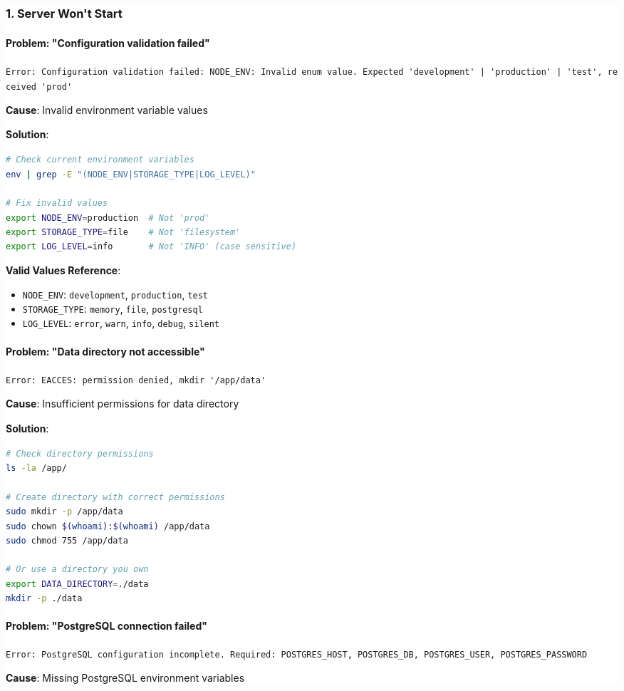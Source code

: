 ### 1. Server Won't Start

#### Problem: "Configuration validation failed"
```
Error: Configuration validation failed: NODE_ENV: Invalid enum value. Expected 'development' | 'production' | 'test', received 'prod'
```

**Cause**: Invalid environment variable values

**Solution**:
```bash
# Check current environment variables
env | grep -E "(NODE_ENV|STORAGE_TYPE|LOG_LEVEL)"

# Fix invalid values
export NODE_ENV=production  # Not 'prod'
export STORAGE_TYPE=file    # Not 'filesystem'
export LOG_LEVEL=info       # Not 'INFO' (case sensitive)
```

**Valid Values Reference**:
- `NODE_ENV`: `development`, `production`, `test`
- `STORAGE_TYPE`: `memory`, `file`, `postgresql`
- `LOG_LEVEL`: `error`, `warn`, `info`, `debug`, `silent`

#### Problem: "Data directory not accessible"
```
Error: EACCES: permission denied, mkdir '/app/data'
```

**Cause**: Insufficient permissions for data directory

**Solution**:
```bash
# Check directory permissions
ls -la /app/

# Create directory with correct permissions
sudo mkdir -p /app/data
sudo chown $(whoami):$(whoami) /app/data
sudo chmod 755 /app/data

# Or use a directory you own
export DATA_DIRECTORY=./data
mkdir -p ./data
```

#### Problem: "PostgreSQL connection failed"
```
Error: PostgreSQL configuration incomplete. Required: POSTGRES_HOST, POSTGRES_DB, POSTGRES_USER, POSTGRES_PASSWORD
```

**Cause**: Missing PostgreSQL environment variables
